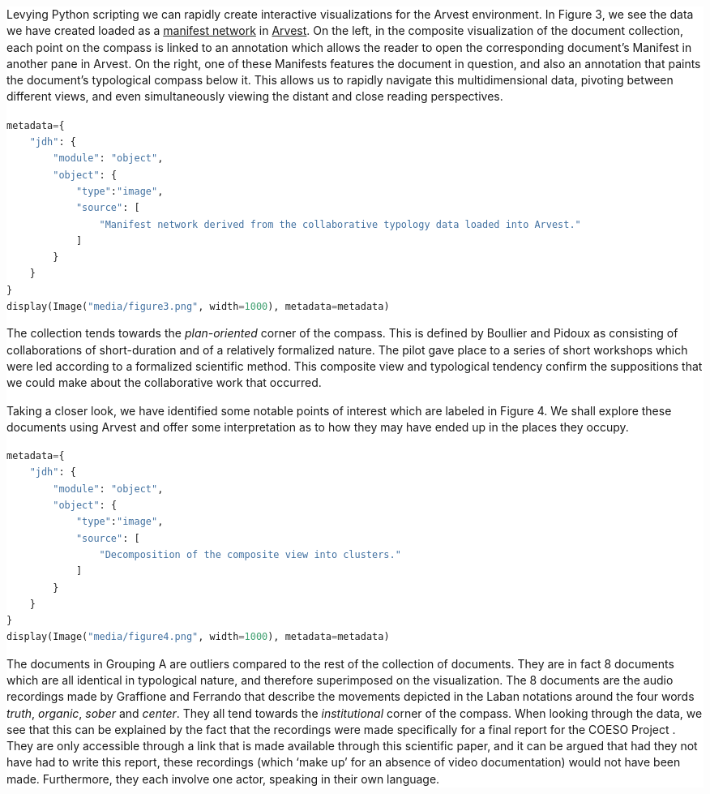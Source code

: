 
Levying Python scripting we can rapidly create interactive visualizations for the Arvest environment. In Figure 3, we see the data we have created loaded as a [manifest network](https://coeso.tetras-libre.fr/data/coeso-deliverable/c41b0c91-f735-41fa-83f0-d9f836bb9ca1.json) in [Arvest](https://coeso.tetras-libre.fr/). On the left, in the composite visualization of the document collection, each point on the compass is linked to an annotation which allows the reader to open the corresponding document’s Manifest in another pane in Arvest. On the right, one of these Manifests features the document in question, and also an annotation that paints the document’s typological compass below it. This allows us to rapidly navigate this multidimensional data, pivoting between different views, and even simultaneously viewing the distant and close reading perspectives.

```python tags=["figure-manifest-network-navigation-3-*"]
metadata={
    "jdh": {
        "module": "object",
        "object": {
            "type":"image",
            "source": [
                "Manifest network derived from the collaborative typology data loaded into Arvest."
            ]
        }
    }
}
display(Image("media/figure3.png", width=1000), metadata=metadata)
```

The collection tends towards the _plan-oriented_ corner of the compass. This is defined by Boullier and Pidoux as consisting of collaborations of short-duration and of a relatively formalized nature. The pilot gave place to a series of short workshops which were led according to a formalized scientific method. This composite view and typological tendency confirm the suppositions that we could make about the collaborative work that occurred.


Taking a closer look, we have identified some notable points of interest which are labeled in Figure 4. We shall explore these documents using Arvest and offer some interpretation as to how they may have ended up in the places they occupy.

```python tags=["figure-clusters-4-*"]
metadata={
    "jdh": {
        "module": "object",
        "object": {
            "type":"image",
            "source": [
                "Decomposition of the composite view into clusters."
            ]
        }
    }
}
display(Image("media/figure4.png", width=1000), metadata=metadata)
```


The documents in Grouping A are outliers compared to the rest of the collection of documents. They are in fact 8 documents which are all identical in typological nature, and therefore superimposed on the visualization. The 8 documents are the audio recordings made by Graffione and Ferrando that describe the movements depicted in the Laban notations around the four words _truth_, _organic_, _sober_ and _center_. They all tend towards the _institutional_ corner of the compass. When looking through the data, we see that this can be explained by the fact that the recordings were made specifically for a final report for the COESO Project <cite data-cite="6386835/7DMDF9LP"></cite>. They are only accessible through a link that is made available through this scientific paper, and it can be argued that had they not have had to write this report, these recordings (which ‘make up’ for an absence of video documentation) would not have been made. Furthermore, they each involve one actor, speaking in their own language.
